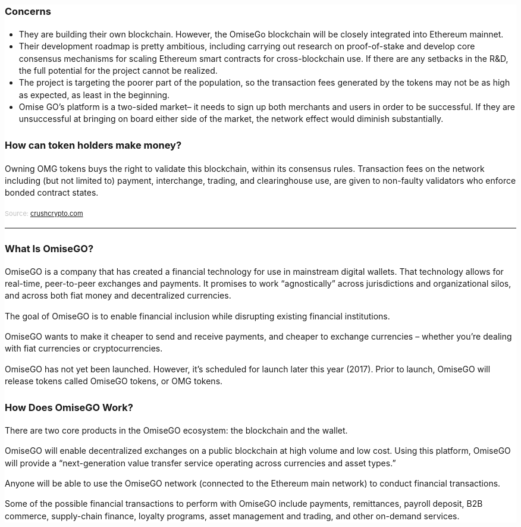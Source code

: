 ### Concerns

- They are building their own blockchain. However, the OmiseGo blockchain will be closely integrated into Ethereum mainnet. 
- Their development roadmap is pretty ambitious, including carrying out research on proof-of-stake and develop core consensus mechanisms for scaling Ethereum smart contracts for cross-blockchain use. If there are any setbacks in the R&D, the full potential for the project cannot be realized.
- The project is targeting the poorer part of the population, so the transaction fees generated by the tokens may not be as high as expected, as least in the beginning.
- Omise GO’s platform is a two-sided market– it needs to sign up both merchants and users in order to be successful. If they are unsuccessful at bringing on board either side of the market, the network effect would diminish substantially.

### How can token ﻿holders ﻿make money?

Owning OMG tokens buys the right to validate this blockchain, within its consensus rules. Transaction fees on the network including (but not limited to) payment, interchange, trading, and clearinghouse use, are given to non-faulty validators who enforce bonded contract states.

<span style="color:silver;font-size:11px">Source: [crushcrypto.com](https://crushcrypto.com/analysis-of-omise-go/)</span>

---

### What Is OmiseGO?

OmiseGO is a company that has created a financial technology for use in mainstream digital wallets. That technology allows for real-time, peer-to-peer exchanges and payments. It promises to work “agnostically” across jurisdictions and organizational silos, and across both fiat money and decentralized currencies.

The goal of OmiseGO is to enable financial inclusion while disrupting existing financial institutions.

OmiseGO wants to make it cheaper to send and receive payments, and cheaper to exchange currencies – whether you’re dealing with fiat currencies or cryptocurrencies.

OmiseGO has not yet been launched. However, it’s scheduled for launch later this year (2017). Prior to launch, OmiseGO will release tokens called OmiseGO tokens, or OMG tokens.

### How Does OmiseGO Work?

There are two core products in the OmiseGO ecosystem: the blockchain and the wallet.

OmiseGO will enable decentralized exchanges on a public blockchain at high volume and low cost. Using this platform, OmiseGO will provide a “next-generation value transfer service operating across currencies and asset types.”

Anyone will be able to use the OmiseGO network (connected to the Ethereum main network) to conduct financial transactions.

Some of the possible financial transactions to perform with OmiseGO include payments, remittances, payroll deposit, B2B commerce, supply-chain finance, loyalty programs, asset management and trading, and other on-demand services.
